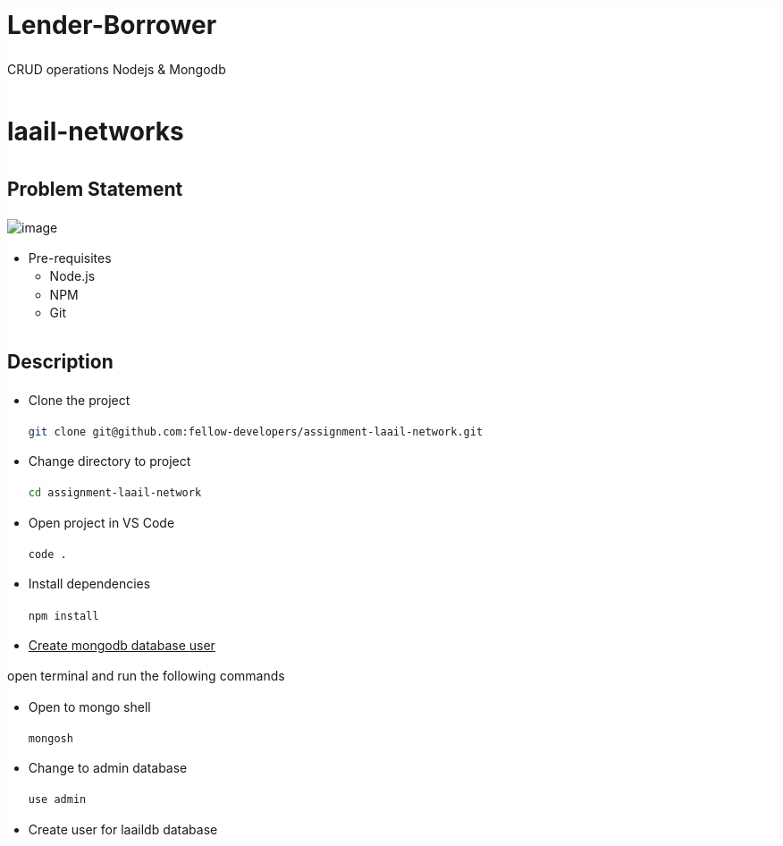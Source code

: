 # Lender-Borrower
CRUD operations Nodejs &amp; Mongodb



# laail-networks

## Problem Statement

<img width="517" alt="image" src="https://user-images.githubusercontent.com/63374020/209855150-cff3a276-7e3c-4bbb-bd07-56475ae6936f.png">


- Pre-requisites
  - Node.js
  - NPM
  - Git


## Description

- Clone the project
  ```bash
  git clone git@github.com:fellow-developers/assignment-laail-network.git
  ```

- Change directory to project
  ```bash
  cd assignment-laail-network
  ```

- Open project in VS Code
  ```bash
  code .
  ```

- Install dependencies
  ```bash
  npm install
  ```

- [Create mongodb database user]((https://www.mongodb.com/docs/manual/reference/method/db.createUser/#mongodb-method-db.createUser))

open terminal and run the following commands

- Open to mongo shell
  ```bash
  mongosh
  ```

- Change to admin database
  ```bash
  use admin
  ```

- Create user for laaildb database
